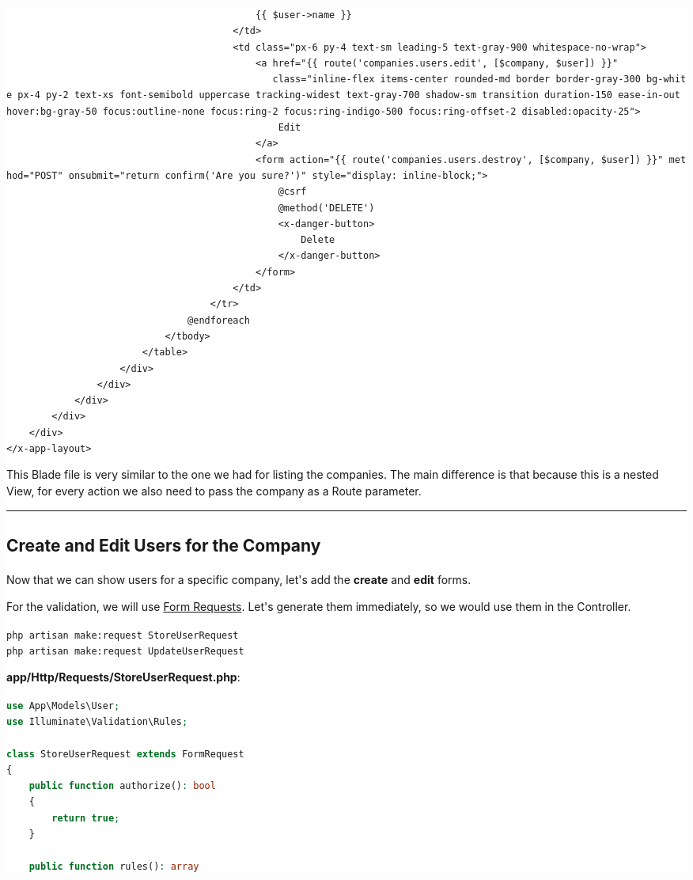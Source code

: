 ```blade
                                            {{ $user->name }}
                                        </td>
                                        <td class="px-6 py-4 text-sm leading-5 text-gray-900 whitespace-no-wrap">
                                            <a href="{{ route('companies.users.edit', [$company, $user]) }}"
                                               class="inline-flex items-center rounded-md border border-gray-300 bg-white px-4 py-2 text-xs font-semibold uppercase tracking-widest text-gray-700 shadow-sm transition duration-150 ease-in-out hover:bg-gray-50 focus:outline-none focus:ring-2 focus:ring-indigo-500 focus:ring-offset-2 disabled:opacity-25">
                                                Edit
                                            </a>
                                            <form action="{{ route('companies.users.destroy', [$company, $user]) }}" method="POST" onsubmit="return confirm('Are you sure?')" style="display: inline-block;">
                                                @csrf
                                                @method('DELETE')
                                                <x-danger-button>
                                                    Delete
                                                </x-danger-button>
                                            </form>
                                        </td>
                                    </tr>
                                @endforeach
                            </tbody>
                        </table>
                    </div>
                </div>
            </div>
        </div>
    </div>
</x-app-layout>
```

This Blade file is very similar to the one we had for listing the companies. The main difference is that because this is a nested View, for every action we also need to pass the company as a Route parameter.

---

## Create and Edit Users for the Company

Now that we can show users for a specific company, let's add the **create** and **edit** forms.

For the validation, we will use [Form Requests](https://laravel.com/docs/validation#form-request-validation). Let's generate them immediately, so we would use them in the Controller.

```sh
php artisan make:request StoreUserRequest
php artisan make:request UpdateUserRequest
```

**app/Http/Requests/StoreUserRequest.php**:
```php
use App\Models\User;
use Illuminate\Validation\Rules;

class StoreUserRequest extends FormRequest
{
    public function authorize(): bool
    {
        return true;
    }

    public function rules(): array
```